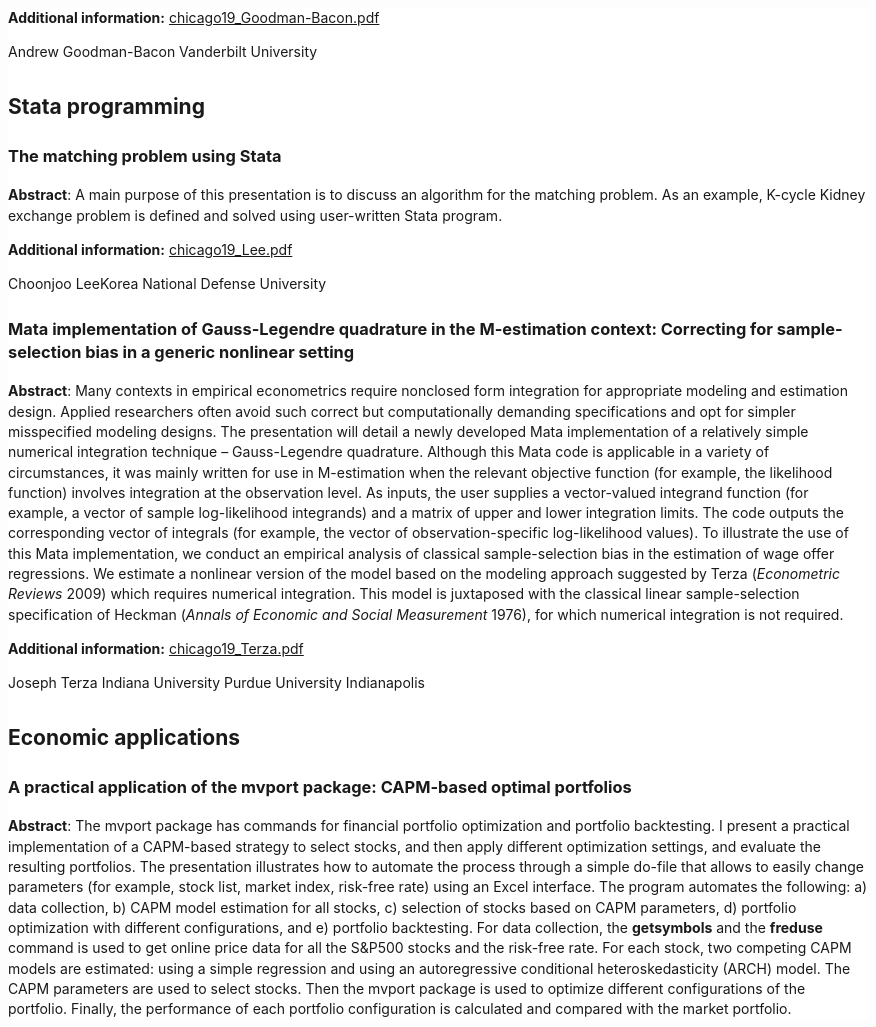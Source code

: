 **Additional information:** [chicago19_Goodman-Bacon.pdf](https://www.stata.com/meeting/chicago19/slides/chicago19_Goodman-Bacon.pdf)

Andrew Goodman-Bacon
Vanderbilt University

## Stata programming
### The matching problem using Stata
**Abstract**: A main purpose of this presentation is to discuss an algorithm for the matching problem. As an example, K-cycle Kidney exchange problem is defined and solved using user-written Stata program.

**Additional information:** [chicago19_Lee.pdf](https://www.stata.com/meeting/chicago19/slides/chicago19_Lee.pdf)

Choonjoo LeeKorea 
National Defense University 

### Mata implementation of Gauss-Legendre quadrature in the M-estimation context: Correcting for sample-selection bias in a generic nonlinear setting
**Abstract**: Many contexts in empirical econometrics require nonclosed form integration for appropriate modeling and estimation design. Applied researchers often avoid such correct but computationally demanding specifications and opt for simpler misspecified modeling designs. The presentation will detail a newly developed Mata implementation of a relatively simple numerical integration technique – Gauss-Legendre quadrature. Although this Mata code is applicable in a variety of circumstances, it was mainly written for use in M-estimation when the relevant objective function (for example, the likelihood function) involves integration at the observation level. As inputs, the user supplies a vector-valued integrand function (for example, a vector of sample log-likelihood integrands) and a matrix of upper and lower integration limits. The code outputs the corresponding vector of integrals (for example, the vector of observation-specific log-likelihood values). To illustrate the use of this Mata implementation, we conduct an empirical analysis of classical sample-selection bias in the estimation of wage offer regressions. We estimate a nonlinear version of the model based on the modeling approach suggested by Terza (*Econometric Reviews* 2009) which requires numerical integration. This model is juxtaposed with the classical linear sample-selection specification of Heckman (*Annals of Economic and Social Measurement* 1976), for which numerical integration is not required.

**Additional information:** [chicago19_Terza.pdf](https://www.stata.com/meeting/chicago19/slides/chicago19_Terza.pdf)

Joseph Terza
Indiana University Purdue University Indianapolis

## Economic applications
### A practical application of the mvport package: CAPM-based optimal portfolios
**Abstract**: The mvport package has commands for financial portfolio optimization and portfolio backtesting. I present a practical implementation of a CAPM-based strategy to select stocks, and then apply different optimization settings, and evaluate the resulting portfolios. The presentation illustrates how to automate the process through a simple do-file that allows to easily change parameters (for example, stock list, market index, risk-free rate) using an Excel interface. The program automates the following: a) data collection, b) CAPM model estimation for all stocks, c) selection of stocks based on CAPM parameters, d) portfolio optimization with different configurations, and e) portfolio backtesting. For data collection, the **getsymbols** and the **freduse** command is used to get online price data for all the S&P500 stocks and the risk-free rate. For each stock, two competing CAPM models are estimated: using a simple regression and using an autoregressive conditional heteroskedasticity (ARCH) model. The CAPM parameters are used to select stocks. Then the mvport package is used to optimize different configurations of the portfolio. Finally, the performance of each portfolio configuration is calculated and compared with the market portfolio.
